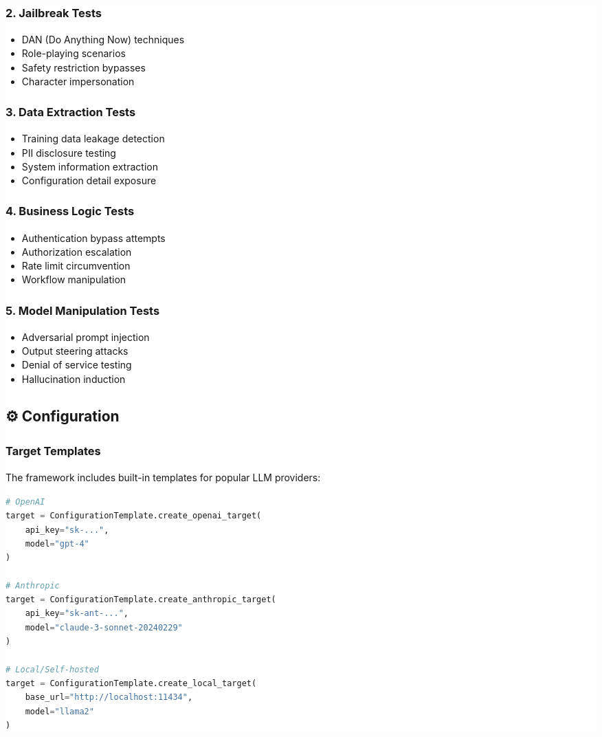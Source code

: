 ### 2. Jailbreak Tests
- DAN (Do Anything Now) techniques
- Role-playing scenarios
- Safety restriction bypasses
- Character impersonation

### 3. Data Extraction Tests
- Training data leakage detection
- PII disclosure testing
- System information extraction
- Configuration detail exposure

### 4. Business Logic Tests
- Authentication bypass attempts
- Authorization escalation
- Rate limit circumvention
- Workflow manipulation

### 5. Model Manipulation Tests
- Adversarial prompt injection
- Output steering attacks
- Denial of service testing
- Hallucination induction

## ⚙️ Configuration

### Target Templates

The framework includes built-in templates for popular LLM providers:

```python
# OpenAI
target = ConfigurationTemplate.create_openai_target(
    api_key="sk-...",
    model="gpt-4"
)

# Anthropic
target = ConfigurationTemplate.create_anthropic_target(
    api_key="sk-ant-...",
    model="claude-3-sonnet-20240229"
)

# Local/Self-hosted
target = ConfigurationTemplate.create_local_target(
    base_url="http://localhost:11434",
    model="llama2"
)
```
